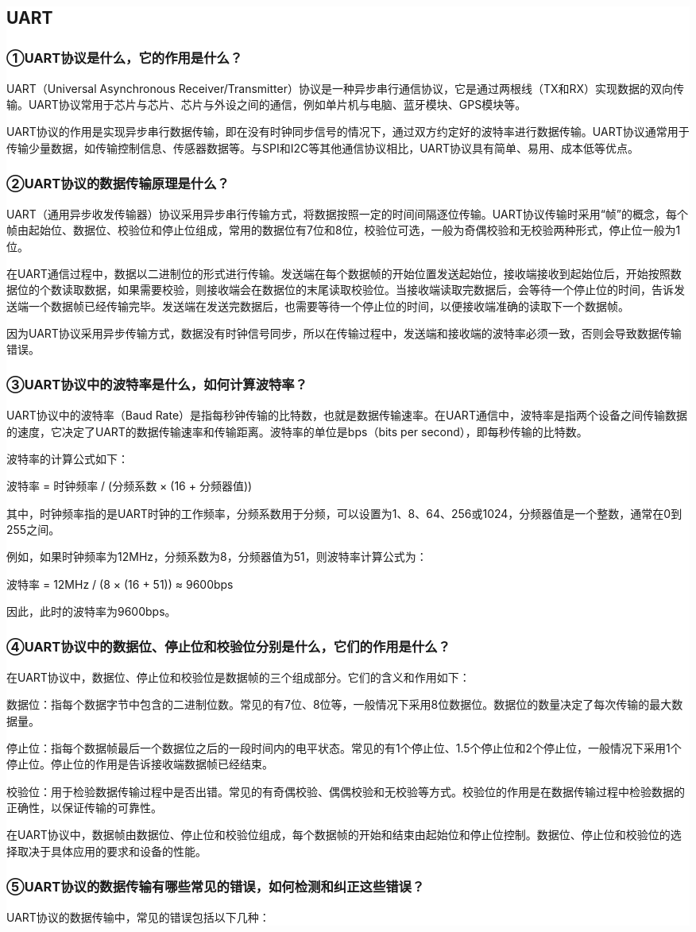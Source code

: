 ## UART

### ①UART协议是什么，它的作用是什么？

UART（Universal Asynchronous Receiver/Transmitter）协议是一种异步串行通信协议，它是通过两根线（TX和RX）实现数据的双向传输。UART协议常用于芯片与芯片、芯片与外设之间的通信，例如单片机与电脑、蓝牙模块、GPS模块等。

UART协议的作用是实现异步串行数据传输，即在没有时钟同步信号的情况下，通过双方约定好的波特率进行数据传输。UART协议通常用于传输少量数据，如传输控制信息、传感器数据等。与SPI和I2C等其他通信协议相比，UART协议具有简单、易用、成本低等优点。



### ②UART协议的数据传输原理是什么？

UART（通用异步收发传输器）协议采用异步串行传输方式，将数据按照一定的时间间隔逐位传输。UART协议传输时采用“帧”的概念，每个帧由起始位、数据位、校验位和停止位组成，常用的数据位有7位和8位，校验位可选，一般为奇偶校验和无校验两种形式，停止位一般为1位。

在UART通信过程中，数据以二进制位的形式进行传输。发送端在每个数据帧的开始位置发送起始位，接收端接收到起始位后，开始按照数据位的个数读取数据，如果需要校验，则接收端会在数据位的末尾读取校验位。当接收端读取完数据后，会等待一个停止位的时间，告诉发送端一个数据帧已经传输完毕。发送端在发送完数据后，也需要等待一个停止位的时间，以便接收端准确的读取下一个数据帧。

因为UART协议采用异步传输方式，数据没有时钟信号同步，所以在传输过程中，发送端和接收端的波特率必须一致，否则会导致数据传输错误。



### ③UART协议中的波特率是什么，如何计算波特率？

UART协议中的波特率（Baud Rate）是指每秒钟传输的比特数，也就是数据传输速率。在UART通信中，波特率是指两个设备之间传输数据的速度，它决定了UART的数据传输速率和传输距离。波特率的单位是bps（bits per second），即每秒传输的比特数。

波特率的计算公式如下：

波特率 = 时钟频率 / (分频系数 × (16 + 分频器值))

其中，时钟频率指的是UART时钟的工作频率，分频系数用于分频，可以设置为1、8、64、256或1024，分频器值是一个整数，通常在0到255之间。

例如，如果时钟频率为12MHz，分频系数为8，分频器值为51，则波特率计算公式为：

波特率 = 12MHz / (8 × (16 + 51)) ≈ 9600bps

因此，此时的波特率为9600bps。



### ④UART协议中的数据位、停止位和校验位分别是什么，它们的作用是什么？

在UART协议中，数据位、停止位和校验位是数据帧的三个组成部分。它们的含义和作用如下：

数据位：指每个数据字节中包含的二进制位数。常见的有7位、8位等，一般情况下采用8位数据位。数据位的数量决定了每次传输的最大数据量。

停止位：指每个数据帧最后一个数据位之后的一段时间内的电平状态。常见的有1个停止位、1.5个停止位和2个停止位，一般情况下采用1个停止位。停止位的作用是告诉接收端数据帧已经结束。

校验位：用于检验数据传输过程中是否出错。常见的有奇偶校验、偶偶校验和无校验等方式。校验位的作用是在数据传输过程中检验数据的正确性，以保证传输的可靠性。

在UART协议中，数据帧由数据位、停止位和校验位组成，每个数据帧的开始和结束由起始位和停止位控制。数据位、停止位和校验位的选择取决于具体应用的要求和设备的性能。



### ⑤UART协议的数据传输有哪些常见的错误，如何检测和纠正这些错误？

UART协议的数据传输中，常见的错误包括以下几种：
